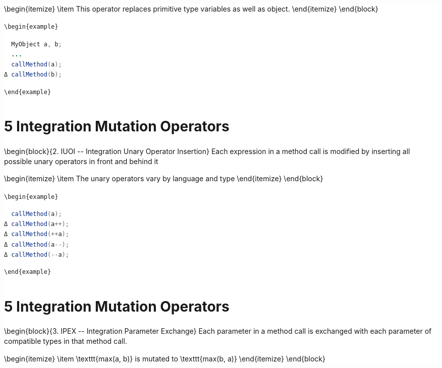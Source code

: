 \begin{itemize}
\item This operator replaces primitive type variables as well as object.
\end{itemize}
\end{block}

```{=latex}
\begin{example}
```
```java
  MyObject a, b;
  ...
  callMethod(a);
Δ callMethod(b);
```
```{=latex}
\end{example}
```

# 5 Integration Mutation Operators

\begin{block}{2. IUOI -- Integration Unary Operator Insertion}
Each expression in a method call is modified by inserting all possible unary operators in front and behind it

\begin{itemize}
\item The unary operators vary by language and type
\end{itemize}
\end{block}

```{=latex}
\begin{example}
```
```java
  callMethod(a);
Δ callMethod(a++);
Δ callMethod(++a);
Δ callMethod(a--);
Δ callMethod(--a);
```
```{=latex}
\end{example}
```

# 5 Integration Mutation Operators

\begin{block}{3. IPEX -- Integration Parameter Exchange}
Each parameter in a method call is exchanged with each parameter of compatible types in that method call.

\begin{itemize}
\item \texttt{max(a, b)} is mutated to \texttt{max(b, a)}
\end{itemize}
\end{block}
